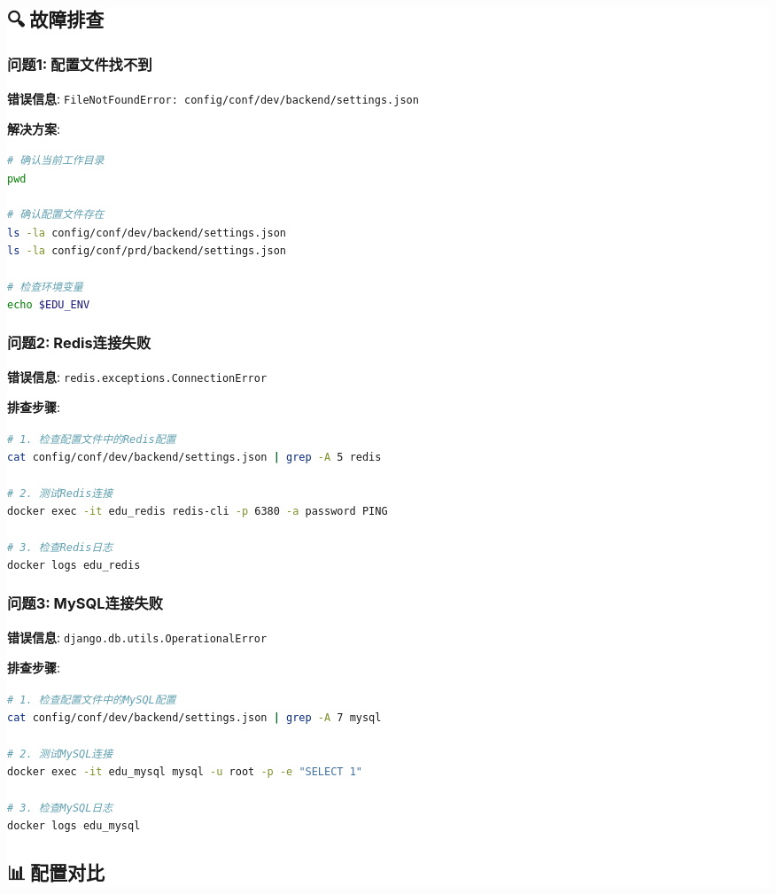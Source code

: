 ## 🔍 故障排查

### 问题1: 配置文件找不到

**错误信息**: `FileNotFoundError: config/conf/dev/backend/settings.json`

**解决方案**:
```bash
# 确认当前工作目录
pwd

# 确认配置文件存在
ls -la config/conf/dev/backend/settings.json
ls -la config/conf/prd/backend/settings.json

# 检查环境变量
echo $EDU_ENV
```

### 问题2: Redis连接失败

**错误信息**: `redis.exceptions.ConnectionError`

**排查步骤**:
```bash
# 1. 检查配置文件中的Redis配置
cat config/conf/dev/backend/settings.json | grep -A 5 redis

# 2. 测试Redis连接
docker exec -it edu_redis redis-cli -p 6380 -a password PING

# 3. 检查Redis日志
docker logs edu_redis
```

### 问题3: MySQL连接失败

**错误信息**: `django.db.utils.OperationalError`

**排查步骤**:
```bash
# 1. 检查配置文件中的MySQL配置
cat config/conf/dev/backend/settings.json | grep -A 7 mysql

# 2. 测试MySQL连接
docker exec -it edu_mysql mysql -u root -p -e "SELECT 1"

# 3. 检查MySQL日志
docker logs edu_mysql
```

## 📊 配置对比
